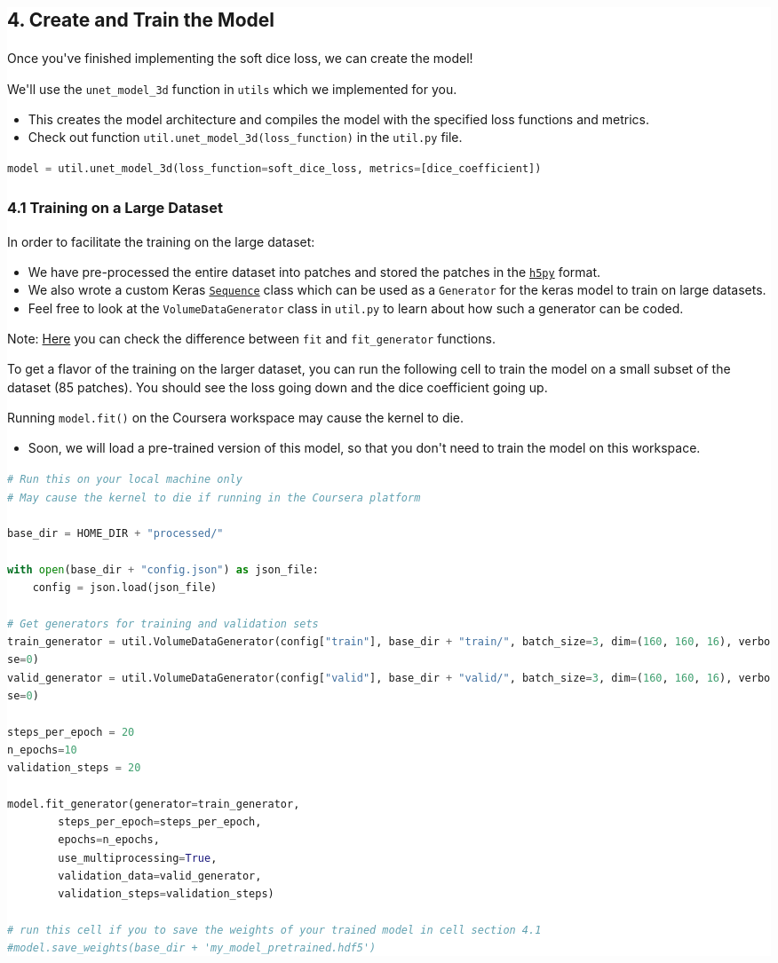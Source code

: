 <a name="4"></a>
## 4. Create and Train the Model

Once you've finished implementing the soft dice loss, we can create the model! 

We'll use the `unet_model_3d` function in `utils` which we implemented for you.
- This creates the model architecture and compiles the model with the specified loss functions and metrics. 
- Check out function `util.unet_model_3d(loss_function)` in the `util.py` file.


```python
model = util.unet_model_3d(loss_function=soft_dice_loss, metrics=[dice_coefficient])
```

<a name="4-1"></a>
### 4.1 Training on a Large Dataset

In order to facilitate the training on the large dataset:
- We have pre-processed the entire dataset into patches and stored the patches in the [`h5py`](http://docs.h5py.org/en/stable/) format. 
- We also wrote a custom Keras [`Sequence`](https://www.tensorflow.org/api_docs/python/tf/keras/utils/Sequence) class which can be used as a `Generator` for the keras model to train on large datasets. 
- Feel free to look at the `VolumeDataGenerator` class in `util.py` to learn about how such a generator can be coded.

Note: [Here](https://www.geeksforgeeks.org/keras-fit-and-keras-fit_generator/) you can check the difference between `fit` and `fit_generator` functions.

To get a flavor of the training on the larger dataset, you can run the following cell to train the model on a small subset of the dataset (85 patches). You should see the loss going down and the dice coefficient going up. 

Running `model.fit()` on the Coursera workspace may cause the kernel to die.
- Soon, we will load a pre-trained version of this model, so that you don't need to train the model on this workspace.

```Python
# Run this on your local machine only
# May cause the kernel to die if running in the Coursera platform

base_dir = HOME_DIR + "processed/"

with open(base_dir + "config.json") as json_file:
    config = json.load(json_file)

# Get generators for training and validation sets
train_generator = util.VolumeDataGenerator(config["train"], base_dir + "train/", batch_size=3, dim=(160, 160, 16), verbose=0)
valid_generator = util.VolumeDataGenerator(config["valid"], base_dir + "valid/", batch_size=3, dim=(160, 160, 16), verbose=0)

steps_per_epoch = 20
n_epochs=10
validation_steps = 20

model.fit_generator(generator=train_generator,
        steps_per_epoch=steps_per_epoch,
        epochs=n_epochs,
        use_multiprocessing=True,
        validation_data=valid_generator,
        validation_steps=validation_steps)

# run this cell if you to save the weights of your trained model in cell section 4.1
#model.save_weights(base_dir + 'my_model_pretrained.hdf5')
```